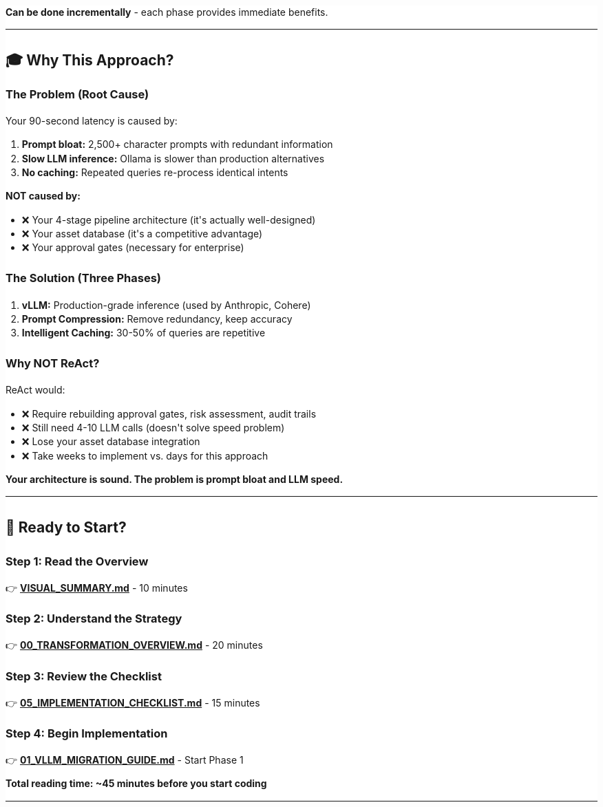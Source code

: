 **Can be done incrementally** - each phase provides immediate benefits.

---

## 🎓 Why This Approach?

### The Problem (Root Cause)

Your 90-second latency is caused by:
1. **Prompt bloat:** 2,500+ character prompts with redundant information
2. **Slow LLM inference:** Ollama is slower than production alternatives
3. **No caching:** Repeated queries re-process identical intents

**NOT caused by:**
- ❌ Your 4-stage pipeline architecture (it's actually well-designed)
- ❌ Your asset database (it's a competitive advantage)
- ❌ Your approval gates (necessary for enterprise)

### The Solution (Three Phases)

1. **vLLM:** Production-grade inference (used by Anthropic, Cohere)
2. **Prompt Compression:** Remove redundancy, keep accuracy
3. **Intelligent Caching:** 30-50% of queries are repetitive

### Why NOT ReAct?

ReAct would:
- ❌ Require rebuilding approval gates, risk assessment, audit trails
- ❌ Still need 4-10 LLM calls (doesn't solve speed problem)
- ❌ Lose your asset database integration
- ❌ Take weeks to implement vs. days for this approach

**Your architecture is sound. The problem is prompt bloat and LLM speed.**

---

## 🚀 Ready to Start?

### Step 1: Read the Overview
👉 **[VISUAL_SUMMARY.md](./VISUAL_SUMMARY.md)** - 10 minutes

### Step 2: Understand the Strategy
👉 **[00_TRANSFORMATION_OVERVIEW.md](./00_TRANSFORMATION_OVERVIEW.md)** - 20 minutes

### Step 3: Review the Checklist
👉 **[05_IMPLEMENTATION_CHECKLIST.md](./05_IMPLEMENTATION_CHECKLIST.md)** - 15 minutes

### Step 4: Begin Implementation
👉 **[01_VLLM_MIGRATION_GUIDE.md](./01_VLLM_MIGRATION_GUIDE.md)** - Start Phase 1

**Total reading time: ~45 minutes before you start coding**

---